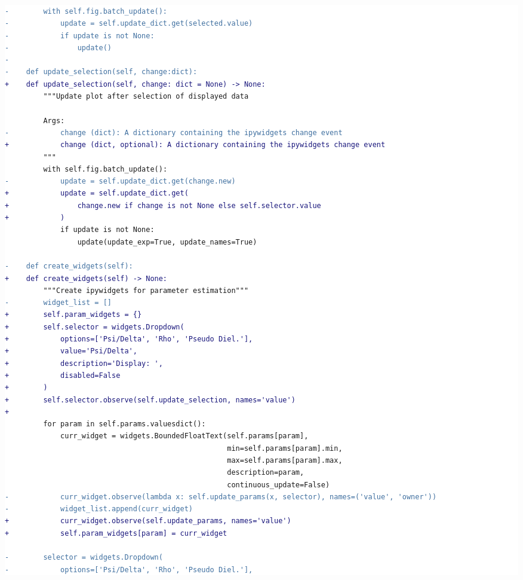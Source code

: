 ```diff
-        with self.fig.batch_update():
-            update = self.update_dict.get(selected.value)
-            if update is not None:
-                update()
-
-    def update_selection(self, change:dict):
+    def update_selection(self, change: dict = None) -> None:
         """Update plot after selection of displayed data
 
         Args:
-            change (dict): A dictionary containing the ipywidgets change event
+            change (dict, optional): A dictionary containing the ipywidgets change event
         """
         with self.fig.batch_update():
-            update = self.update_dict.get(change.new)
+            update = self.update_dict.get(
+                change.new if change is not None else self.selector.value
+            )
             if update is not None:
                 update(update_exp=True, update_names=True)
 
-    def create_widgets(self):
+    def create_widgets(self) -> None:
         """Create ipywidgets for parameter estimation"""
-        widget_list = []
+        self.param_widgets = {}
+        self.selector = widgets.Dropdown(
+            options=['Psi/Delta', 'Rho', 'Pseudo Diel.'],
+            value='Psi/Delta',
+            description='Display: ',
+            disabled=False
+        )
+        self.selector.observe(self.update_selection, names='value')
+
         for param in self.params.valuesdict():
             curr_widget = widgets.BoundedFloatText(self.params[param],
                                                    min=self.params[param].min,
                                                    max=self.params[param].max,
                                                    description=param,
                                                    continuous_update=False)
-            curr_widget.observe(lambda x: self.update_params(x, selector), names=('value', 'owner'))
-            widget_list.append(curr_widget)
+            curr_widget.observe(self.update_params, names='value')
+            self.param_widgets[param] = curr_widget
 
-        selector = widgets.Dropdown(
-            options=['Psi/Delta', 'Rho', 'Pseudo Diel.'],
